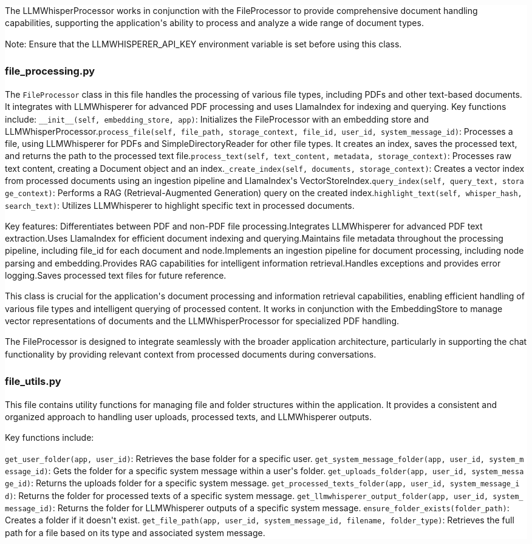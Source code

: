 The LLMWhisperProcessor works in conjunction with the FileProcessor to provide comprehensive document handling capabilities, supporting the application's ability to process and analyze a wide range of document types.

Note: Ensure that the LLMWHISPERER_API_KEY environment variable is set before using this class.

### file_processing.py

The `FileProcessor` class in this file handles the processing of various file types, including PDFs and other text-based documents. It integrates with LLMWhisperer for advanced PDF processing and uses LlamaIndex for indexing and querying. Key functions include:
`__init__(self, embedding_store, app)`: Initializes the FileProcessor with an embedding store and LLMWhisperProcessor.`process_file(self, file_path, storage_context, file_id, user_id, system_message_id)`: Processes a file, using LLMWhisperer for PDFs and SimpleDirectoryReader for other file types. It creates an index, saves the processed text, and returns the path to the processed text file.`process_text(self, text_content, metadata, storage_context)`: Processes raw text content, creating a Document object and an index.`_create_index(self, documents, storage_context)`: Creates a vector index from processed documents using an ingestion pipeline and LlamaIndex's VectorStoreIndex.`query_index(self, query_text, storage_context)`: Performs a RAG (Retrieval-Augmented Generation) query on the created index.`highlight_text(self, whisper_hash, search_text)`: Utilizes LLMWhisperer to highlight specific text in processed documents.

Key features:
Differentiates between PDF and non-PDF file processing.Integrates LLMWhisperer for advanced PDF text extraction.Uses LlamaIndex for efficient document indexing and querying.Maintains file metadata throughout the processing pipeline, including file_id for each document and node.Implements an ingestion pipeline for document processing, including node parsing and embedding.Provides RAG capabilities for intelligent information retrieval.Handles exceptions and provides error logging.Saves processed text files for future reference.

This class is crucial for the application's document processing and information retrieval capabilities, enabling efficient handling of various file types and intelligent querying of processed content. It works in conjunction with the EmbeddingStore to manage vector representations of documents and the LLMWhisperProcessor for specialized PDF handling.

The FileProcessor is designed to integrate seamlessly with the broader application architecture, particularly in supporting the chat functionality by providing relevant context from processed documents during conversations.


### file_utils.py

This file contains utility functions for managing file and folder structures within the application. It provides a consistent and organized approach to handling user uploads, processed texts, and LLMWhisperer outputs.

Key functions include:

`get_user_folder(app, user_id)`: Retrieves the base folder for a specific user.
`get_system_message_folder(app, user_id, system_message_id)`: Gets the folder for a specific system message within a user's folder.
`get_uploads_folder(app, user_id, system_message_id)`: Returns the uploads folder for a specific system message.
`get_processed_texts_folder(app, user_id, system_message_id)`: Returns the folder for processed texts of a specific system message.
`get_llmwhisperer_output_folder(app, user_id, system_message_id)`: Returns the folder for LLMWhisperer outputs of a specific system message.
`ensure_folder_exists(folder_path)`: Creates a folder if it doesn't exist.
`get_file_path(app, user_id, system_message_id, filename, folder_type)`: Retrieves the full path for a file based on its type and associated system message.
